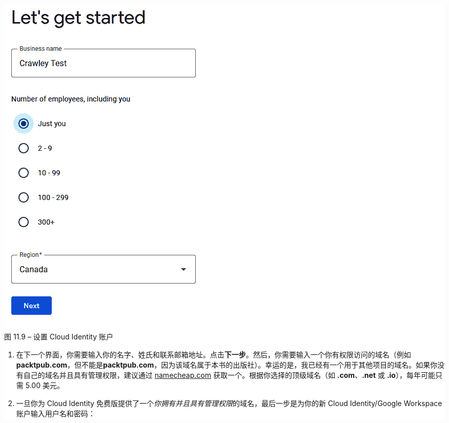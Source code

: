 ![图 11.9 – 设置 Cloud Identity 账户](img/B18672_11_010.jpg)

图 11.9 – 设置 Cloud Identity 账户

1.  在下一个界面，你需要输入你的名字、姓氏和联系邮箱地址。点击**下一步**。然后，你需要输入一个你有权限访问的域名（例如**packtpub.com**，但不能是**packtpub.com**，因为该域名属于本书的出版社）。幸运的是，我已经有一个用于其他项目的域名。如果你没有自己的域名并且具有管理权限，建议通过 [namecheap.com](http://namecheap.com) 获取一个。根据你选择的顶级域名（如 **.com**、**.net** 或 **.io**），每年可能只需 5.00 美元。

1.  一旦你为 Cloud Identity 免费版提供了一个*你拥有并且具有管理权限*的域名，最后一步是为你的新 Cloud Identity/Google Workspace 账户输入用户名和密码：
